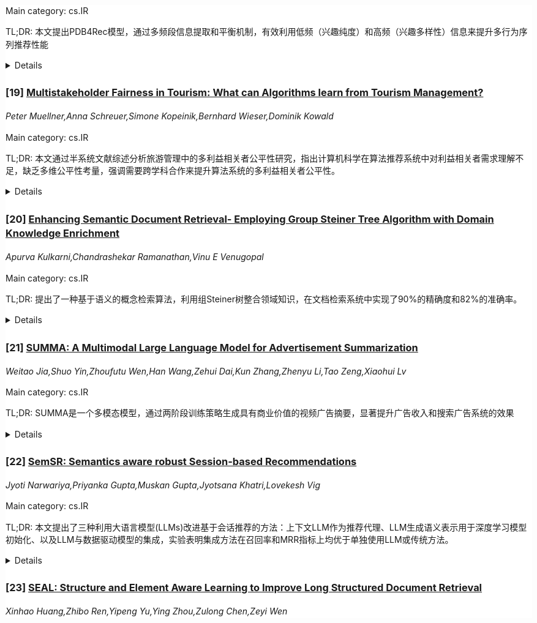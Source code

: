 Main category: cs.IR

TL;DR: 本文提出PDB4Rec模型，通过多频段信息提取和平衡机制，有效利用低频（兴趣纯度）和高频（兴趣多样性）信息来提升多行为序列推荐性能


<details><summary>Details</summary></details>


### [19] [Multistakeholder Fairness in Tourism: What can Algorithms learn from Tourism Management?](https://arxiv.org/abs/2508.20496)
*Peter Muellner,Anna Schreuer,Simone Kopeinik,Bernhard Wieser,Dominik Kowald*

Main category: cs.IR

TL;DR: 本文通过半系统文献综述分析旅游管理中的多利益相关者公平性研究，指出计算机科学在算法推荐系统中对利益相关者需求理解不足，缺乏多维公平性考量，强调需要跨学科合作来提升算法系统的多利益相关者公平性。


<details><summary>Details</summary></details>


### [20] [Enhancing Semantic Document Retrieval- Employing Group Steiner Tree Algorithm with Domain Knowledge Enrichment](https://arxiv.org/abs/2508.20543)
*Apurva Kulkarni,Chandrashekar Ramanathan,Vinu E Venugopal*

Main category: cs.IR

TL;DR: 提出了一种基于语义的概念检索算法，利用组Steiner树整合领域知识，在文档检索系统中实现了90%的精确度和82%的准确率。


<details><summary>Details</summary></details>


### [21] [SUMMA: A Multimodal Large Language Model for Advertisement Summarization](https://arxiv.org/abs/2508.20582)
*Weitao Jia,Shuo Yin,Zhoufutu Wen,Han Wang,Zehui Dai,Kun Zhang,Zhenyu Li,Tao Zeng,Xiaohui Lv*

Main category: cs.IR

TL;DR: SUMMA是一个多模态模型，通过两阶段训练策略生成具有商业价值的视频广告摘要，显著提升广告收入和搜索广告系统的效果


<details><summary>Details</summary></details>


### [22] [SemSR: Semantics aware robust Session-based Recommendations](https://arxiv.org/abs/2508.20587)
*Jyoti Narwariya,Priyanka Gupta,Muskan Gupta,Jyotsana Khatri,Lovekesh Vig*

Main category: cs.IR

TL;DR: 本文提出了三种利用大语言模型(LLMs)改进基于会话推荐的方法：上下文LLM作为推荐代理、LLM生成语义表示用于深度学习模型初始化、以及LLM与数据驱动模型的集成，实验表明集成方法在召回率和MRR指标上均优于单独使用LLM或传统方法。


<details><summary>Details</summary></details>


### [23] [SEAL: Structure and Element Aware Learning to Improve Long Structured Document Retrieval](https://arxiv.org/abs/2508.20778)
*Xinhao Huang,Zhibo Ren,Yipeng Yu,Ying Zhou,Zulong Chen,Zeyi Wen*

